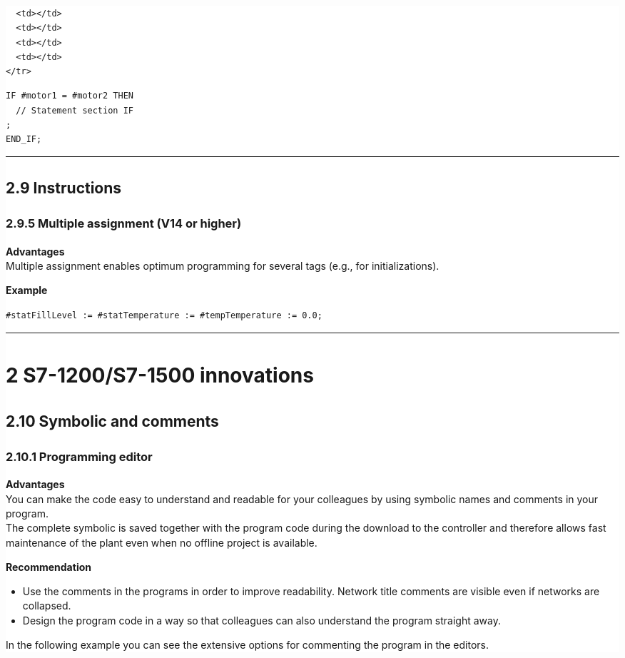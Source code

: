       <td></td>
      <td></td>
      <td></td>
      <td></td>
    </tr>
  </tbody>
</table>

```stl
IF #motor1 = #motor2 THEN
  // Statement section IF
;
END_IF;
```


---


## 2.9 Instructions

### 2.9.5 Multiple assignment (V14 or higher)

**Advantages**  
Multiple assignment enables optimum programming for several tags (e.g., for initializations).

**Example**  
``` 
#statFillLevel := #statTemperature := #tempTemperature := 0.0;
```


---


# 2 S7-1200/S7-1500 innovations  
## 2.10 Symbolic and comments

### 2.10.1 Programming editor

**Advantages**  
You can make the code easy to understand and readable for your colleagues by using symbolic names and comments in your program.  
The complete symbolic is saved together with the program code during the download to the controller and therefore allows fast maintenance of the plant even when no offline project is available.

**Recommendation**  
* Use the comments in the programs in order to improve readability. Network title comments are visible even if networks are collapsed.  
* Design the program code in a way so that colleagues can also understand the program straight away.  

In the following example you can see the extensive options for commenting the program in the editors.
